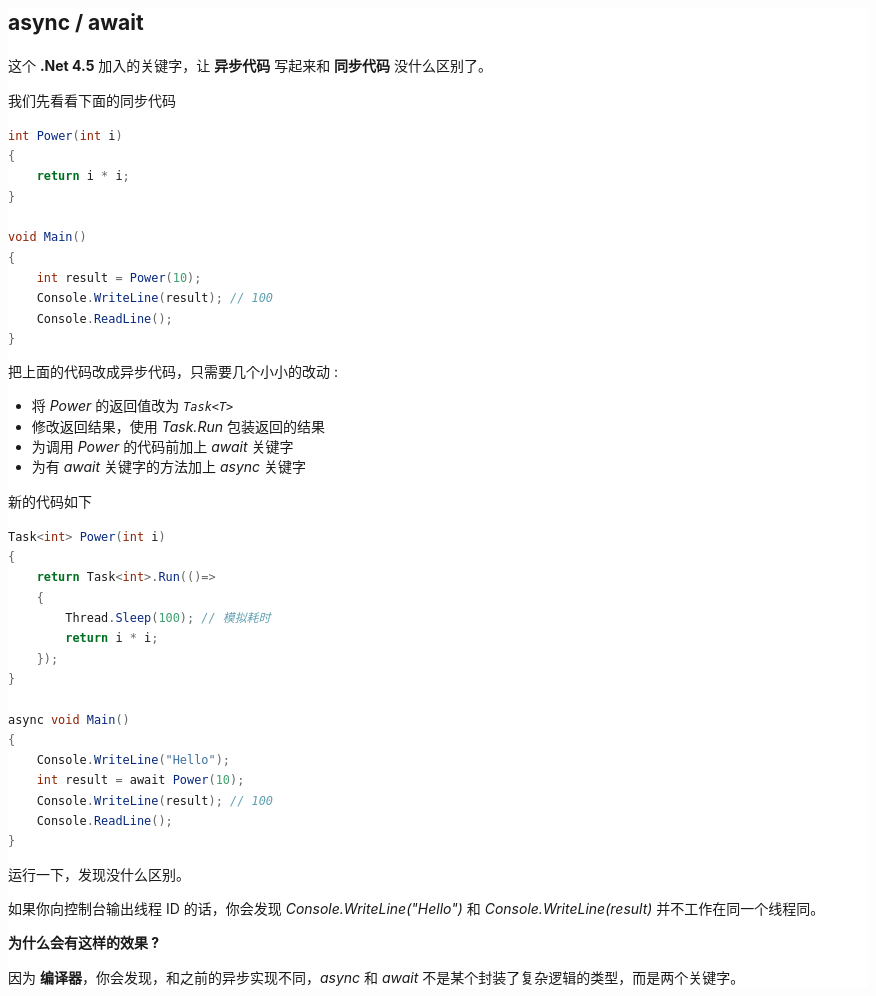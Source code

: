 async / await
-------------

这个 **.Net 4.5** 加入的关键字，让 **异步代码** 写起来和 **同步代码** 没什么区别了。

我们先看看下面的同步代码

```c#
int Power(int i)
{
    return i * i;
}

void Main()
{
    int result = Power(10);
    Console.WriteLine(result); // 100
    Console.ReadLine();
}
```

把上面的代码改成异步代码，只需要几个小小的改动 :

* 将 _Power_ 的返回值改为 _`Task<T>`_
* 修改返回结果，使用 _Task.Run_ 包装返回的结果
* 为调用 _Power_ 的代码前加上 _await_ 关键字
* 为有 _await_ 关键字的方法加上 _async_ 关键字

新的代码如下

```c#
Task<int> Power(int i)
{
    return Task<int>.Run(()=>
    {
        Thread.Sleep(100); // 模拟耗时
        return i * i;
    });
}

async void Main()
{
    Console.WriteLine("Hello");
    int result = await Power(10);
    Console.WriteLine(result); // 100
    Console.ReadLine();
}
```

运行一下，发现没什么区别。

如果你向控制台输出线程 ID 的话，你会发现 _Console.WriteLine("Hello")_ 和 _Console.WriteLine(result)_ 并不工作在同一个线程同。

**为什么会有这样的效果 ?**

因为 **编译器**，你会发现，和之前的异步实现不同，_async_ 和 _await_ 不是某个封装了复杂逻辑的类型，而是两个关键字。
